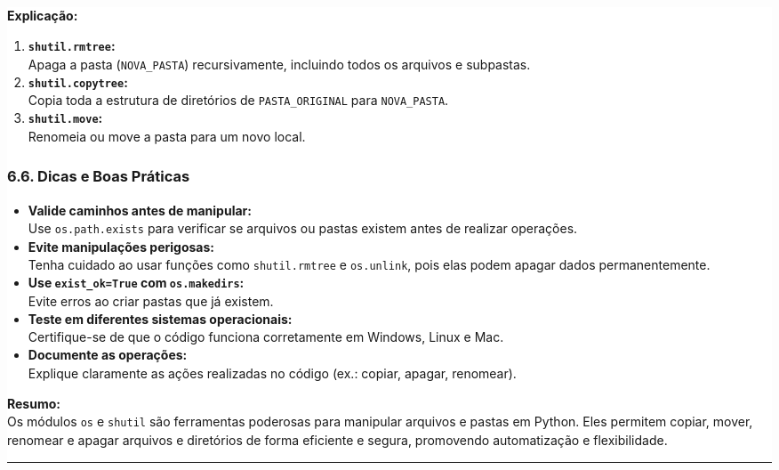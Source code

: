 **Explicação:**
1. **`shutil.rmtree`:**  
   Apaga a pasta (`NOVA_PASTA`) recursivamente, incluindo todos os arquivos e subpastas.
2. **`shutil.copytree`:**  
   Copia toda a estrutura de diretórios de `PASTA_ORIGINAL` para `NOVA_PASTA`.
3. **`shutil.move`:**  
   Renomeia ou move a pasta para um novo local.

### 6.6. Dicas e Boas Práticas

- **Valide caminhos antes de manipular:**  
  Use `os.path.exists` para verificar se arquivos ou pastas existem antes de realizar operações.
- **Evite manipulações perigosas:**  
  Tenha cuidado ao usar funções como `shutil.rmtree` e `os.unlink`, pois elas podem apagar dados permanentemente.
- **Use `exist_ok=True` com `os.makedirs`:**  
  Evite erros ao criar pastas que já existem.
- **Teste em diferentes sistemas operacionais:**  
  Certifique-se de que o código funciona corretamente em Windows, Linux e Mac.
- **Documente as operações:**  
  Explique claramente as ações realizadas no código (ex.: copiar, apagar, renomear).

**Resumo:**  
Os módulos `os` e `shutil` são ferramentas poderosas para manipular arquivos e pastas em Python. Eles permitem copiar, mover, renomear e apagar arquivos e diretórios de forma eficiente e segura, promovendo automatização e flexibilidade.

---